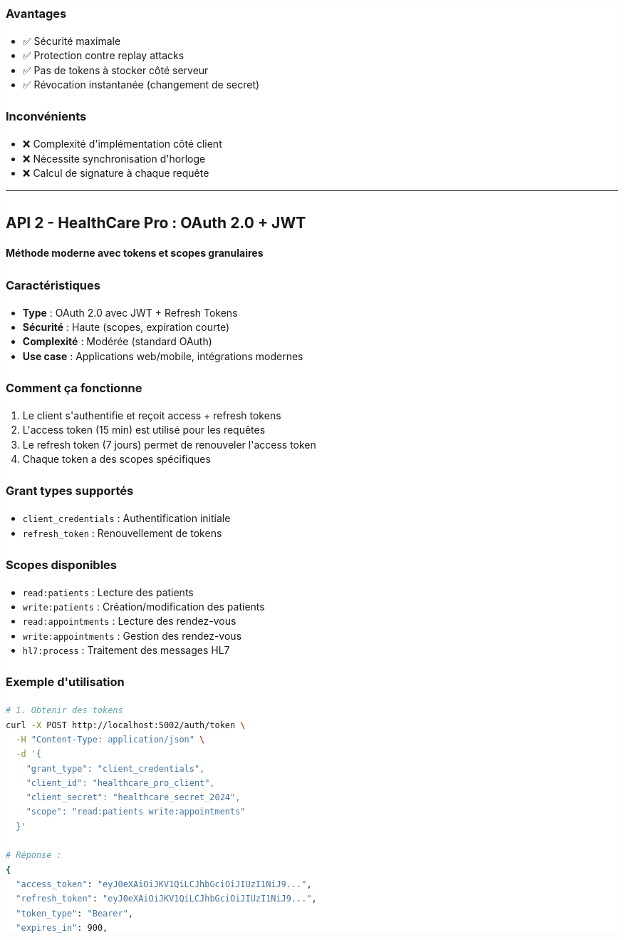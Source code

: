### Avantages

- ✅ Sécurité maximale
- ✅ Protection contre replay attacks
- ✅ Pas de tokens à stocker côté serveur
- ✅ Révocation instantanée (changement de secret)

### Inconvénients

- ❌ Complexité d'implémentation côté client
- ❌ Nécessite synchronisation d'horloge
- ❌ Calcul de signature à chaque requête

---

## API 2 - HealthCare Pro : OAuth 2.0 + JWT

**Méthode moderne avec tokens et scopes granulaires**

### Caractéristiques

- **Type** : OAuth 2.0 avec JWT + Refresh Tokens
- **Sécurité** : Haute (scopes, expiration courte)
- **Complexité** : Modérée (standard OAuth)
- **Use case** : Applications web/mobile, intégrations modernes

### Comment ça fonctionne

1. Le client s'authentifie et reçoit access + refresh tokens
2. L'access token (15 min) est utilisé pour les requêtes
3. Le refresh token (7 jours) permet de renouveler l'access token
4. Chaque token a des scopes spécifiques

### Grant types supportés

- `client_credentials` : Authentification initiale
- `refresh_token` : Renouvellement de tokens

### Scopes disponibles

- `read:patients` : Lecture des patients
- `write:patients` : Création/modification des patients
- `read:appointments` : Lecture des rendez-vous
- `write:appointments` : Gestion des rendez-vous
- `hl7:process` : Traitement des messages HL7

### Exemple d'utilisation

```bash
# 1. Obtenir des tokens
curl -X POST http://localhost:5002/auth/token \
  -H "Content-Type: application/json" \
  -d '{
    "grant_type": "client_credentials",
    "client_id": "healthcare_pro_client",
    "client_secret": "healthcare_secret_2024",
    "scope": "read:patients write:appointments"
  }'

# Réponse :
{
  "access_token": "eyJ0eXAiOiJKV1QiLCJhbGciOiJIUzI1NiJ9...",
  "refresh_token": "eyJ0eXAiOiJKV1QiLCJhbGciOiJIUzI1NiJ9...",
  "token_type": "Bearer",
  "expires_in": 900,
```